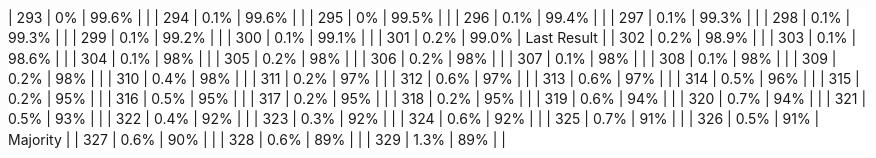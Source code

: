 | 293 | 0% | 99.6% |  |
| 294 | 0.1% | 99.6% |  |
| 295 | 0% | 99.5% |  |
| 296 | 0.1% | 99.4% |  |
| 297 | 0.1% | 99.3% |  |
| 298 | 0.1% | 99.3% |  |
| 299 | 0.1% | 99.2% |  |
| 300 | 0.1% | 99.1% |  |
| 301 | 0.2% | 99.0% | Last Result |
| 302 | 0.2% | 98.9% |  |
| 303 | 0.1% | 98.6% |  |
| 304 | 0.1% | 98% |  |
| 305 | 0.2% | 98% |  |
| 306 | 0.2% | 98% |  |
| 307 | 0.1% | 98% |  |
| 308 | 0.1% | 98% |  |
| 309 | 0.2% | 98% |  |
| 310 | 0.4% | 98% |  |
| 311 | 0.2% | 97% |  |
| 312 | 0.6% | 97% |  |
| 313 | 0.6% | 97% |  |
| 314 | 0.5% | 96% |  |
| 315 | 0.2% | 95% |  |
| 316 | 0.5% | 95% |  |
| 317 | 0.2% | 95% |  |
| 318 | 0.2% | 95% |  |
| 319 | 0.6% | 94% |  |
| 320 | 0.7% | 94% |  |
| 321 | 0.5% | 93% |  |
| 322 | 0.4% | 92% |  |
| 323 | 0.3% | 92% |  |
| 324 | 0.6% | 92% |  |
| 325 | 0.7% | 91% |  |
| 326 | 0.5% | 91% | Majority |
| 327 | 0.6% | 90% |  |
| 328 | 0.6% | 89% |  |
| 329 | 1.3% | 89% |  |